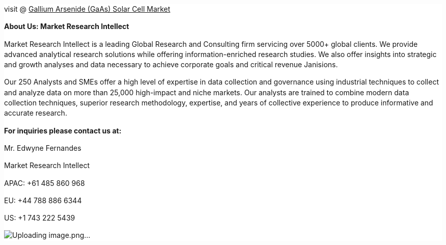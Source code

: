 visit&nbsp;@</strong>&nbsp;</span><span class="font-[700]"><a href="https://www.marketresearchintellect.com/product/gallium-arsenide-gaas-solar-cell-market/?utm_source=Linkedin&utm_medium=832" target="_blank" data-tracking-control-name="article-ssr-frontend-pulse_little-text-block" data-tracking-will-navigate="" data-test-link="">Gallium Arsenide (GaAs) Solar Cell Market</a></span></p><p><strong><span class="font-[700]">About Us: Market Research Intellect</span></strong></p><p><span class="">Market Research Intellect is a leading Global Research and Consulting firm servicing over 5000+ global clients. We provide advanced analytical research solutions while offering information-enriched research studies.&nbsp;</span>We also offer insights into strategic and growth analyses and data necessary to achieve corporate goals and critical revenue Janisions.</p><p><span class="">Our 250 Analysts and SMEs offer a high level of expertise in data collection and governance using industrial techniques to collect and analyze data on more than 25,000 high-impact and niche markets. Our analysts are trained to combine modern data collection techniques, superior research methodology, expertise, and years of collective experience to produce informative and accurate research.</span></p><p><strong>For inquiries please contact us at:</strong></p><p>Mr. Edwyne Fernandes</p><p>Market Research Intellect</p><p>APAC: +61 485 860 968</p><p>EU: +44 788 886 6344</p><p>US: +1 743 222 5439</p>
![Uploading image.png…]()
